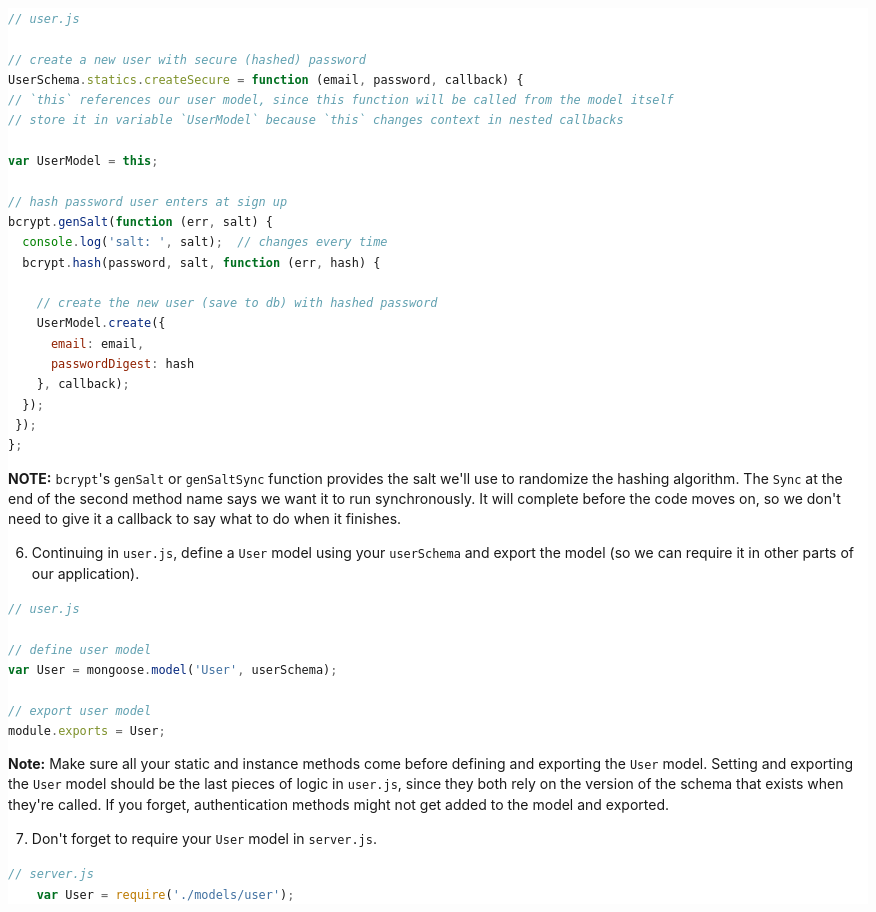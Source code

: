   ```js
  // user.js

  // create a new user with secure (hashed) password
  UserSchema.statics.createSecure = function (email, password, callback) {
  // `this` references our user model, since this function will be called from the model itself
  // store it in variable `UserModel` because `this` changes context in nested callbacks

  var UserModel = this;

  // hash password user enters at sign up
  bcrypt.genSalt(function (err, salt) {
    console.log('salt: ', salt);  // changes every time
    bcrypt.hash(password, salt, function (err, hash) {

      // create the new user (save to db) with hashed password
      UserModel.create({
        email: email,
        passwordDigest: hash
      }, callback);
    });
   });
  };
  ```

  **NOTE:** `bcrypt`'s `genSalt` or `genSaltSync` function provides the salt we'll use to randomize the hashing algorithm. The `Sync` at the end of the second method name says we want it to run synchronously. It will complete before the code moves on, so we don't need to give it a callback to say what to do when it finishes.

6. Continuing in `user.js`, define a `User` model using your `userSchema` and export the model (so we can require it in other parts of our application).

  ```js
  // user.js

  // define user model
  var User = mongoose.model('User', userSchema);

  // export user model
  module.exports = User;
  ```


  **Note:** Make sure all your static and instance methods come before defining and exporting the `User` model. Setting and exporting the `User` model should be the last pieces of logic in `user.js`, since they both rely on the version of the schema that exists when they're called. If you forget,  authentication methods might not get added to the model and exported.


7. Don't forget to require your `User` model in `server.js`.

  ```js
  // server.js
      var User = require('./models/user');
  ```
